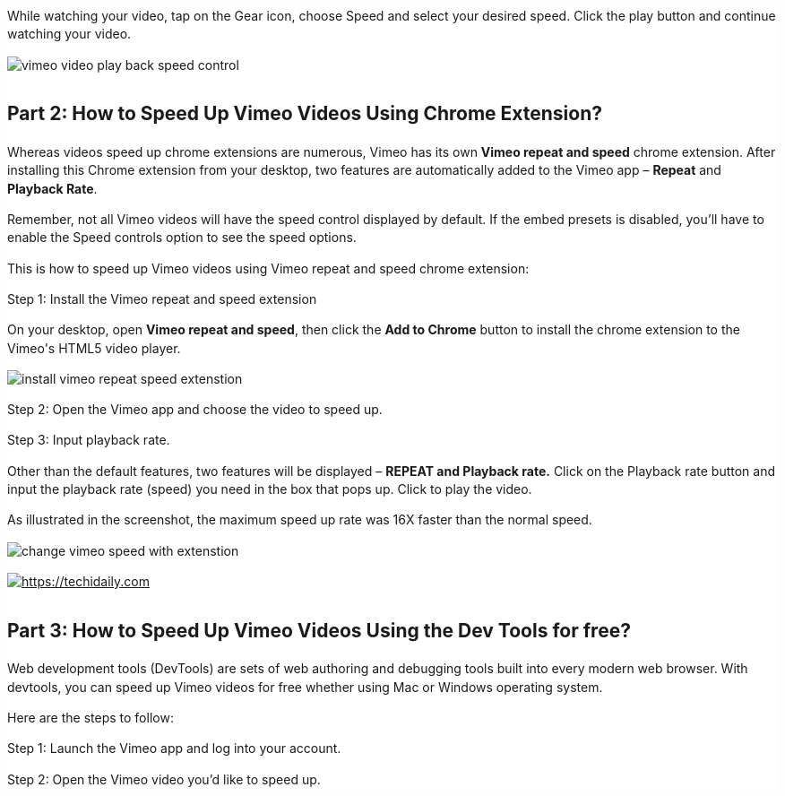 While watching your video, tap on the Gear icon, choose Speed and select your desired speed. Click the play button and continue watching your video.

![vimeo video play back speed control](https://images.wondershare.com/filmora/article-images/vimeo-video-play-back-speed-control.jpg)

## Part 2: How to Speed Up Vimeo Videos Using Chrome Extension?

Whereas videos speed up chrome extensions are numerous, Vimeo has its own **Vimeo repeat and speed** chrome extension. After installing this Chrome extension from your desktop, two features are automatically added to the Vimeo app – **Repeat** and **Playback Rate**.

Remember, not all Vimeo videos will have the speed control displayed by default. If the embed presets is disabled, you’ll have to enable the Speed controls option to see the speed options.

This is how to speed up Vimeo videos using Vimeo repeat and speed chrome extension:

Step 1: Install the Vimeo repeat and speed extension

On your desktop, open **Vimeo repeat and speed**, then click the **Add to Chrome** button to install the chrome extension to the Vimeo's HTML5 video player.

![install vimeo repeat speed extenstion](https://images.wondershare.com/filmora/article-images/install-vimeo-repeat-speed-extenstion.jpg)

Step 2: Open the Vimeo app and choose the video to speed up.

Step 3: Input playback rate.

Other than the default features, two features will be displayed – **REPEAT and Playback rate.** Click on the Playback rate button and input the playback rate (speed) you need in the box that pops up. Click to play the video.

As illustrated in the screenshot, the maximum speed up rate was 16X faster than the normal speed.

![change vimeo speed with extenstion](https://images.wondershare.com/filmora/article-images/change-vimeo-speed-with-extenstion.jpg)


<a href="https://unicoeye.pxf.io/c/5597632/2134229/18498" target="_top" id="2134229">
  <img src="//a.impactradius-go.com/display-ad/18498-2134229" border="0" alt="https://techidaily.com" width="728" height="90"/>
</a>
<img height="0" width="0" src="https://unicoeye.pxf.io/i/5597632/2134229/18498" style="position:absolute;visibility:hidden;" border="0" />


## Part 3: How to Speed Up Vimeo Videos Using the Dev Tools for free?

Web development tools (DevTools) are sets of web authoring and debugging tools built into every modern web browser. With devtools, you can speed up Vimeo videos for free whether using Mac or Windows operating system.

Here are the steps to follow:

Step 1: Launch the Vimeo app and log into your account.

Step 2: Open the Vimeo video you’d like to speed up.
